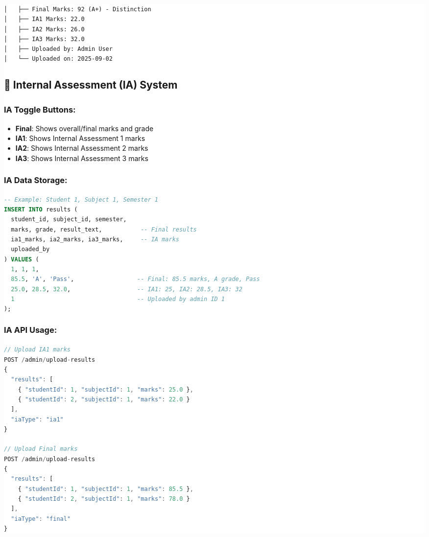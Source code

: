 ```
│   ├── Final Marks: 92 (A+) - Distinction
│   ├── IA1 Marks: 22.0
│   ├── IA2 Marks: 26.0
│   ├── IA3 Marks: 32.0
│   ├── Uploaded by: Admin User
│   └── Uploaded on: 2025-09-02
```

## 🔄 **Internal Assessment (IA) System**

### **IA Toggle Buttons:**
- **Final**: Shows overall/final marks and grade
- **IA1**: Shows Internal Assessment 1 marks
- **IA2**: Shows Internal Assessment 2 marks
- **IA3**: Shows Internal Assessment 3 marks

### **IA Data Storage:**
```sql
-- Example: Student 1, Subject 1, Semester 1
INSERT INTO results (
  student_id, subject_id, semester,
  marks, grade, result_text,           -- Final results
  ia1_marks, ia2_marks, ia3_marks,     -- IA marks
  uploaded_by
) VALUES (
  1, 1, 1,
  85.5, 'A', 'Pass',                  -- Final: 85.5 marks, A grade, Pass
  25.0, 28.5, 32.0,                   -- IA1: 25, IA2: 28.5, IA3: 32
  1                                   -- Uploaded by admin ID 1
);
```

### **IA API Usage:**
```javascript
// Upload IA1 marks
POST /admin/upload-results
{
  "results": [
    { "studentId": 1, "subjectId": 1, "marks": 25.0 },
    { "studentId": 2, "subjectId": 1, "marks": 22.0 }
  ],
  "iaType": "ia1"
}

// Upload Final marks
POST /admin/upload-results
{
  "results": [
    { "studentId": 1, "subjectId": 1, "marks": 85.5 },
    { "studentId": 2, "subjectId": 1, "marks": 78.0 }
  ],
  "iaType": "final"
}
```
